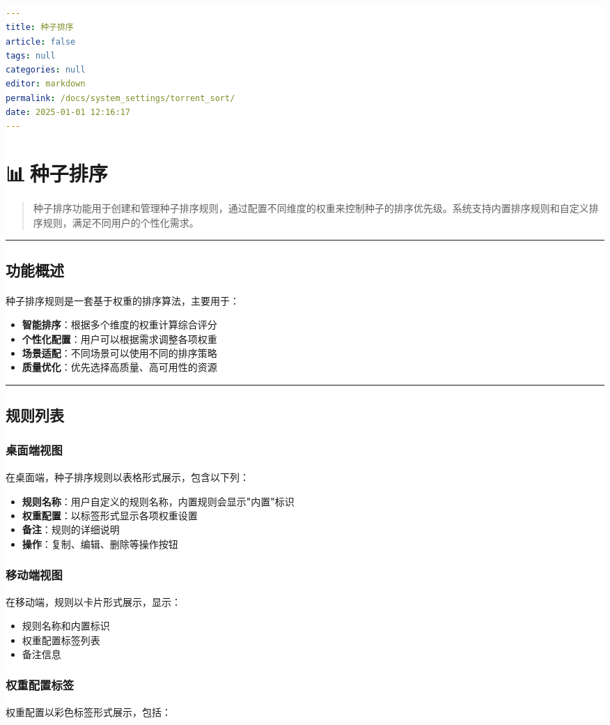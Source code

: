 ```yaml
---
title: 种子排序
article: false
tags: null
categories: null
editor: markdown
permalink: /docs/system_settings/torrent_sort/
date: 2025-01-01 12:16:17
---
```


# 📊 种子排序

> 种子排序功能用于创建和管理种子排序规则，通过配置不同维度的权重来控制种子的排序优先级。系统支持内置排序规则和自定义排序规则，满足不同用户的个性化需求。

---

## 功能概述

种子排序规则是一套基于权重的排序算法，主要用于：

- **智能排序**：根据多个维度的权重计算综合评分
- **个性化配置**：用户可以根据需求调整各项权重
- **场景适配**：不同场景可以使用不同的排序策略
- **质量优化**：优先选择高质量、高可用性的资源

---

## 规则列表

### 桌面端视图

在桌面端，种子排序规则以表格形式展示，包含以下列：

- **规则名称**：用户自定义的规则名称，内置规则会显示"内置"标识
- **权重配置**：以标签形式显示各项权重设置
- **备注**：规则的详细说明
- **操作**：复制、编辑、删除等操作按钮

### 移动端视图

在移动端，规则以卡片形式展示，显示：

- 规则名称和内置标识
- 权重配置标签列表
- 备注信息

### 权重配置标签

权重配置以彩色标签形式展示，包括：
